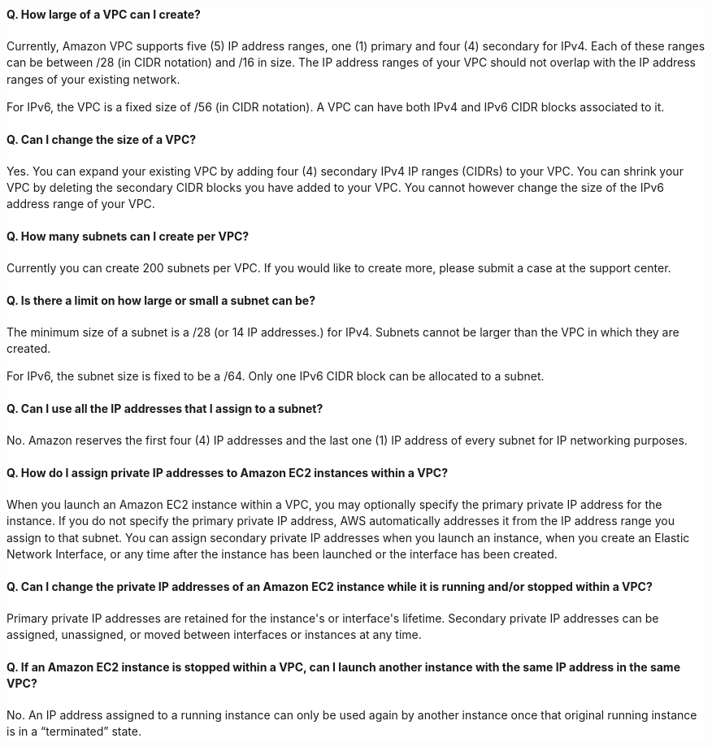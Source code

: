 #### Q. How large of a VPC can I create?

Currently, Amazon VPC supports five (5) IP address ranges, one (1) primary and four (4) secondary for IPv4. Each of these ranges can be between /28 (in CIDR notation) and /16 in size. The IP address ranges of your VPC should not overlap with the IP address ranges of your existing network.

For IPv6, the VPC is a fixed size of /56 (in CIDR notation). A VPC can have both IPv4 and IPv6 CIDR blocks associated to it.

#### Q. Can I change the size of a VPC?

Yes. You can expand your existing VPC by adding four (4) secondary IPv4 IP ranges (CIDRs) to your VPC. You can shrink your VPC by deleting the secondary CIDR blocks you have added to your VPC. You cannot however change the size of the IPv6 address range of your VPC.

#### Q. How many subnets can I create per VPC?

Currently you can create 200 subnets per VPC. If you would like to create more, please submit a case at the support center.

#### Q. Is there a limit on how large or small a subnet can be?

The minimum size of a subnet is a /28 (or 14 IP addresses.) for IPv4. Subnets cannot be larger than the VPC in which they are created.

For IPv6, the subnet size is fixed to be a /64. Only one IPv6 CIDR block can be allocated to a subnet.

#### Q. Can I use all the IP addresses that I assign to a subnet?

No. Amazon reserves the first four (4) IP addresses and the last one (1) IP address of every subnet for IP networking purposes. 

#### Q. How do I assign private IP addresses to Amazon EC2 instances within a VPC?

When you launch an Amazon EC2 instance within a VPC, you may optionally specify the primary private IP address for the instance. If you do not specify the primary private IP address, AWS automatically addresses it from the IP address range you assign to that subnet. You can assign secondary private IP addresses when you launch an instance, when you create an Elastic Network Interface, or any time after the instance has been launched or the interface has been created.

#### Q. Can I change the private IP addresses of an Amazon EC2 instance while it is running and/or stopped within a VPC?

Primary private IP addresses are retained for the instance's or interface's lifetime. Secondary private IP addresses can be assigned, unassigned, or moved between interfaces or instances at any time.

#### Q. If an Amazon EC2 instance is stopped within a VPC, can I launch another instance with the same IP address in the same VPC?

No. An IP address assigned to a running instance can only be used again by another instance once that original running instance is in a “terminated” state.
